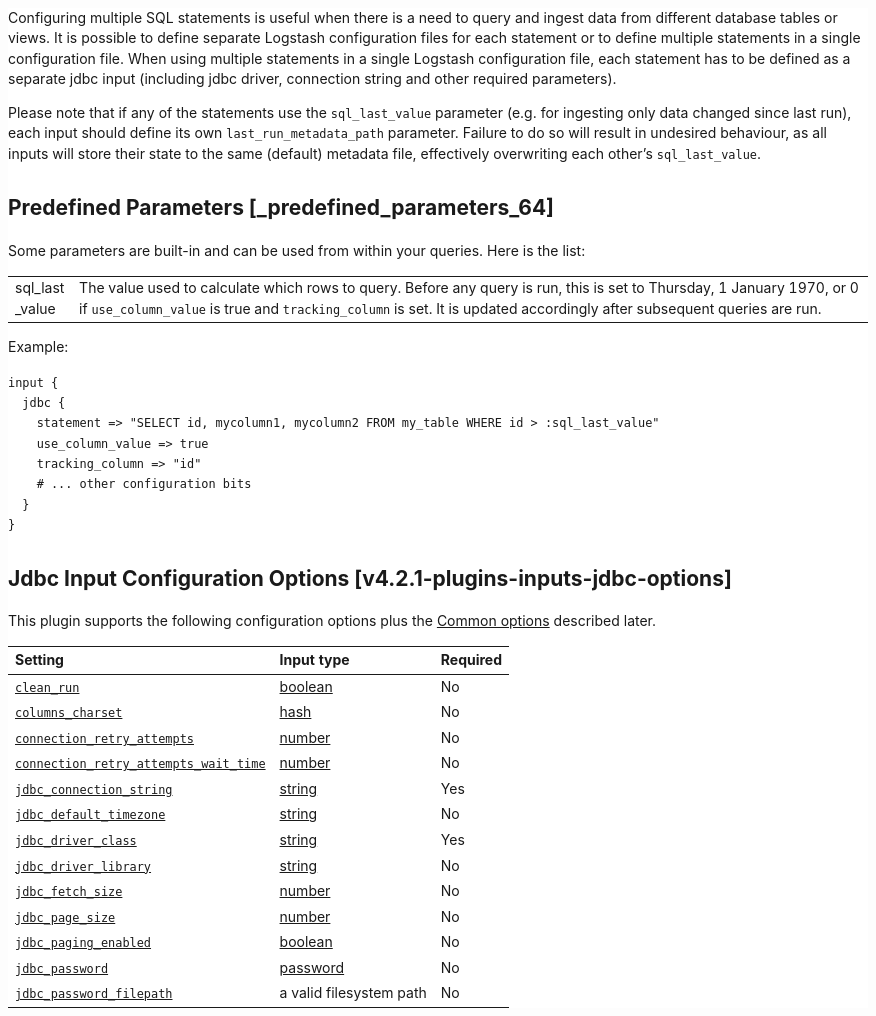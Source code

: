 Configuring multiple SQL statements is useful when there is a need to query and ingest data from different database tables or views. It is possible to define separate Logstash configuration files for each statement or to define multiple statements in a single configuration file. When using multiple statements in a single Logstash configuration file, each statement has to be defined as a separate jdbc input (including jdbc driver, connection string and other required parameters).

Please note that if any of the statements use the `sql_last_value` parameter (e.g. for ingesting only data changed since last run), each input should define its own `last_run_metadata_path` parameter. Failure to do so will result in undesired behaviour, as all inputs will store their state to the same (default) metadata file, effectively overwriting each other’s `sql_last_value`.

## Predefined Parameters [_predefined_parameters_64]

Some parameters are built-in and can be used from within your queries. Here is the list:

| | |
| :- | :- |
| sql\_last\_value | The value used to calculate which rows to query. Before any query is run, this is set to Thursday, 1 January 1970, or 0 if `use_column_value` is true and `tracking_column` is set. It is updated accordingly after subsequent queries are run. |

Example:

```
input {
  jdbc {
    statement => "SELECT id, mycolumn1, mycolumn2 FROM my_table WHERE id > :sql_last_value"
    use_column_value => true
    tracking_column => "id"
    # ... other configuration bits
  }
}
```

## Jdbc Input Configuration Options [v4.2.1-plugins-inputs-jdbc-options]

This plugin supports the following configuration options plus the [Common options](v4-2-1-plugins-inputs-jdbc.md#v4.2.1-plugins-inputs-jdbc-common-options) described later.

| Setting | Input type | Required |
| :- | :- | :- |
| [`clean_run`](v4-2-1-plugins-inputs-jdbc.md#v4.2.1-plugins-inputs-jdbc-clean_run) | [boolean](/lsr/value-types.md#boolean) | No |
| [`columns_charset`](v4-2-1-plugins-inputs-jdbc.md#v4.2.1-plugins-inputs-jdbc-columns_charset) | [hash](/lsr/value-types.md#hash) | No |
| [`connection_retry_attempts`](v4-2-1-plugins-inputs-jdbc.md#v4.2.1-plugins-inputs-jdbc-connection_retry_attempts) | [number](/lsr/value-types.md#number) | No |
| [`connection_retry_attempts_wait_time`](v4-2-1-plugins-inputs-jdbc.md#v4.2.1-plugins-inputs-jdbc-connection_retry_attempts_wait_time) | [number](/lsr/value-types.md#number) | No |
| [`jdbc_connection_string`](v4-2-1-plugins-inputs-jdbc.md#v4.2.1-plugins-inputs-jdbc-jdbc_connection_string) | [string](/lsr/value-types.md#string) | Yes |
| [`jdbc_default_timezone`](v4-2-1-plugins-inputs-jdbc.md#v4.2.1-plugins-inputs-jdbc-jdbc_default_timezone) | [string](/lsr/value-types.md#string) | No |
| [`jdbc_driver_class`](v4-2-1-plugins-inputs-jdbc.md#v4.2.1-plugins-inputs-jdbc-jdbc_driver_class) | [string](/lsr/value-types.md#string) | Yes |
| [`jdbc_driver_library`](v4-2-1-plugins-inputs-jdbc.md#v4.2.1-plugins-inputs-jdbc-jdbc_driver_library) | [string](/lsr/value-types.md#string) | No |
| [`jdbc_fetch_size`](v4-2-1-plugins-inputs-jdbc.md#v4.2.1-plugins-inputs-jdbc-jdbc_fetch_size) | [number](/lsr/value-types.md#number) | No |
| [`jdbc_page_size`](v4-2-1-plugins-inputs-jdbc.md#v4.2.1-plugins-inputs-jdbc-jdbc_page_size) | [number](/lsr/value-types.md#number) | No |
| [`jdbc_paging_enabled`](v4-2-1-plugins-inputs-jdbc.md#v4.2.1-plugins-inputs-jdbc-jdbc_paging_enabled) | [boolean](/lsr/value-types.md#boolean) | No |
| [`jdbc_password`](v4-2-1-plugins-inputs-jdbc.md#v4.2.1-plugins-inputs-jdbc-jdbc_password) | [password](/lsr/value-types.md#password) | No |
| [`jdbc_password_filepath`](v4-2-1-plugins-inputs-jdbc.md#v4.2.1-plugins-inputs-jdbc-jdbc_password_filepath) | a valid filesystem path | No |